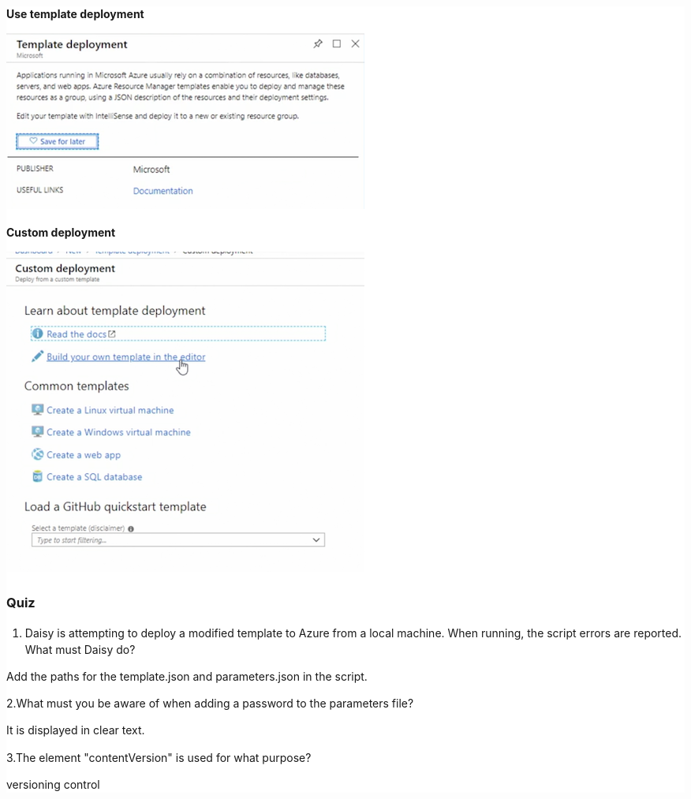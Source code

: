 **Use template deployment**

![Alt Image Text](images/8_26.png "Body image")

**Custom deployment**

![Alt Image Text](images/8_27.png "Body image")

### Quiz

1. Daisy is attempting to deploy a modified template to Azure from a local machine. When running, the script errors are reported. What must Daisy do?

Add the paths for the template.json and parameters.json in the script.

2.What must you be aware of when adding a password to the parameters file?

It is displayed in clear text.

3.The element "contentVersion" is used for what purpose?

versioning control
